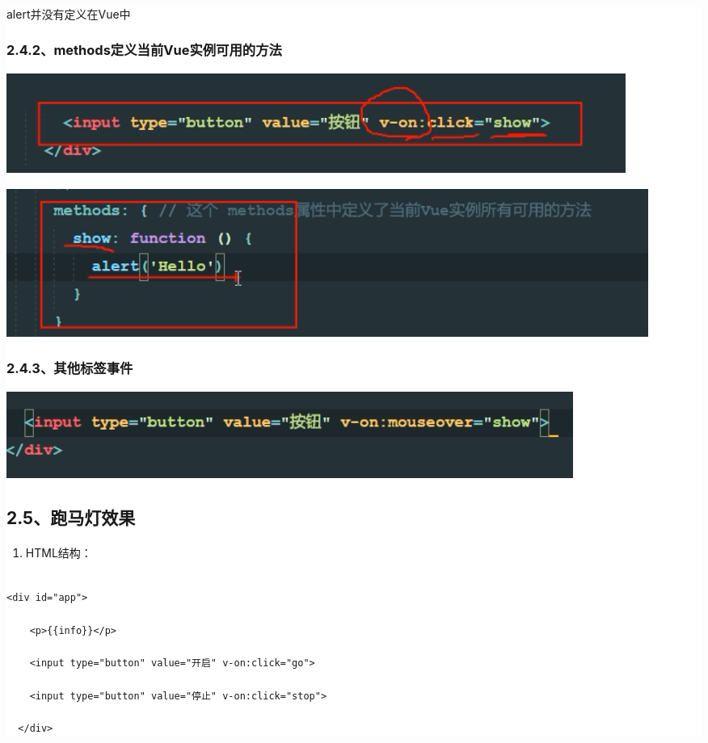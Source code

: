 alert并没有定义在Vue中

### 2.4.2、methods定义当前Vue实例可用的方法

![1541681311737](assets/1541681311737.png)

![1541681324057](assets/1541681324057.png)

### 2.4.3、**其他标签事件**

![1541681351336](assets/1541681351336.png)



## 2.5、跑马灯效果

1. HTML结构：

```

<div id="app">

    <p>{{info}}</p>

    <input type="button" value="开启" v-on:click="go">

    <input type="button" value="停止" v-on:click="stop">

  </div>

```
